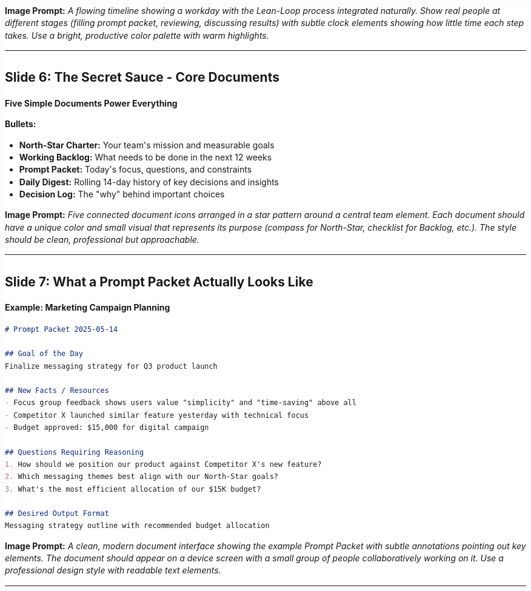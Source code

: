 **Image Prompt:**
*A flowing timeline showing a workday with the Lean-Loop process integrated naturally. Show real people at different stages (filling prompt packet, reviewing, discussing results) with subtle clock elements showing how little time each step takes. Use a bright, productive color palette with warm highlights.*

---

## Slide 6: The Secret Sauce - Core Documents

**Five Simple Documents Power Everything**

**Bullets:**
* **North-Star Charter:** Your team's mission and measurable goals
* **Working Backlog:** What needs to be done in the next 12 weeks
* **Prompt Packet:** Today's focus, questions, and constraints
* **Daily Digest:** Rolling 14-day history of key decisions and insights
* **Decision Log:** The "why" behind important choices

**Image Prompt:**
*Five connected document icons arranged in a star pattern around a central team element. Each document should have a unique color and small visual that represents its purpose (compass for North-Star, checklist for Backlog, etc.). The style should be clean, professional but approachable.*

---

## Slide 7: What a Prompt Packet Actually Looks Like

**Example: Marketing Campaign Planning**

```markdown
# Prompt Packet 2025-05-14

## Goal of the Day
Finalize messaging strategy for Q3 product launch

## New Facts / Resources
- Focus group feedback shows users value "simplicity" and "time-saving" above all
- Competitor X launched similar feature yesterday with technical focus
- Budget approved: $15,000 for digital campaign

## Questions Requiring Reasoning
1. How should we position our product against Competitor X's new feature?
2. Which messaging themes best align with our North-Star goals?
3. What's the most efficient allocation of our $15K budget?

## Desired Output Format
Messaging strategy outline with recommended budget allocation
```

**Image Prompt:**
*A clean, modern document interface showing the example Prompt Packet with subtle annotations pointing out key elements. The document should appear on a device screen with a small group of people collaboratively working on it. Use a professional design style with readable text elements.*

---